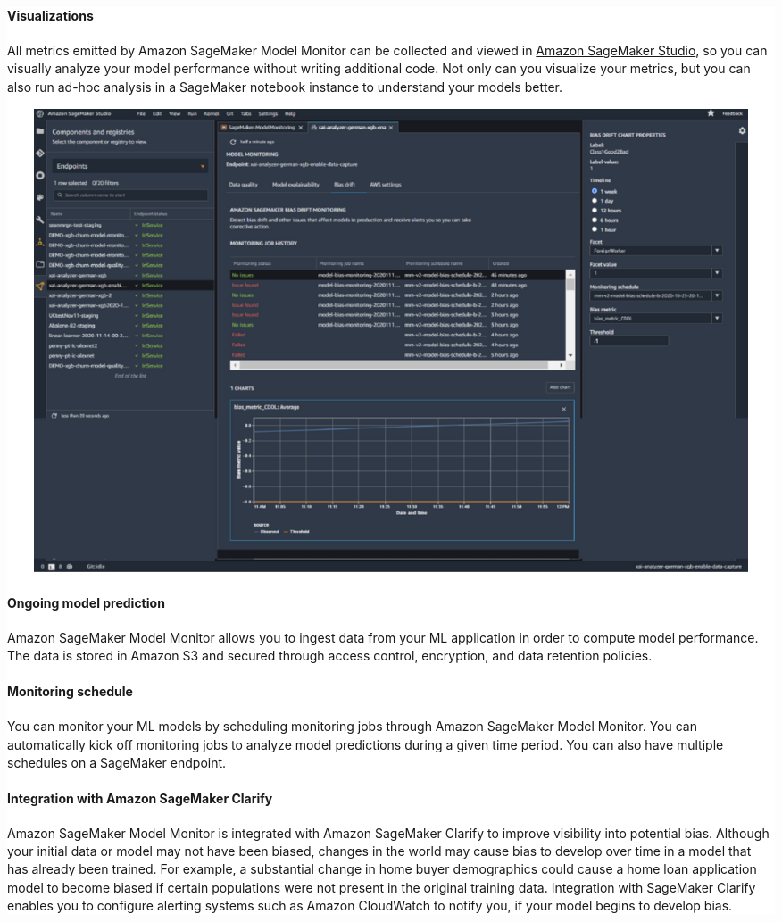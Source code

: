 #### Visualizations
All metrics emitted by Amazon SageMaker Model Monitor can be collected and viewed in [Amazon SageMaker Studio](https://aws.amazon.com/sagemaker/studio/), so you can visually analyze your model performance without writing additional code. Not only can you visualize your metrics, but you can also run ad-hoc analysis in a SageMaker notebook instance to understand your models better.

<p style="text-align: center">
  <img  src="Media/Amazon-SageMaker-Model-Monitor.png" width="800" alt="Amazon-SageMaker-Model-Monitor">
</p>

#### Ongoing model prediction
Amazon SageMaker Model Monitor allows you to ingest data from your ML application in order to compute model performance. The data is stored in Amazon S3 and secured through access control, encryption, and data retention policies.

#### Monitoring schedule
You can monitor your ML models by scheduling monitoring jobs through Amazon SageMaker Model Monitor. You can automatically kick off monitoring jobs to analyze model predictions during a given time period. You can also have multiple schedules on a SageMaker endpoint.

#### Integration with Amazon SageMaker Clarify
Amazon SageMaker Model Monitor is integrated with Amazon SageMaker Clarify to improve visibility into potential bias. Although your initial data or model may not have been biased, changes in the world may cause bias to develop over time in a model that has already been trained. For example, a substantial change in home buyer demographics could cause a home loan application model to become biased if certain populations were not present in the original training data. Integration with SageMaker Clarify enables you to configure alerting systems such as Amazon CloudWatch to notify you, if your model begins to develop bias.
